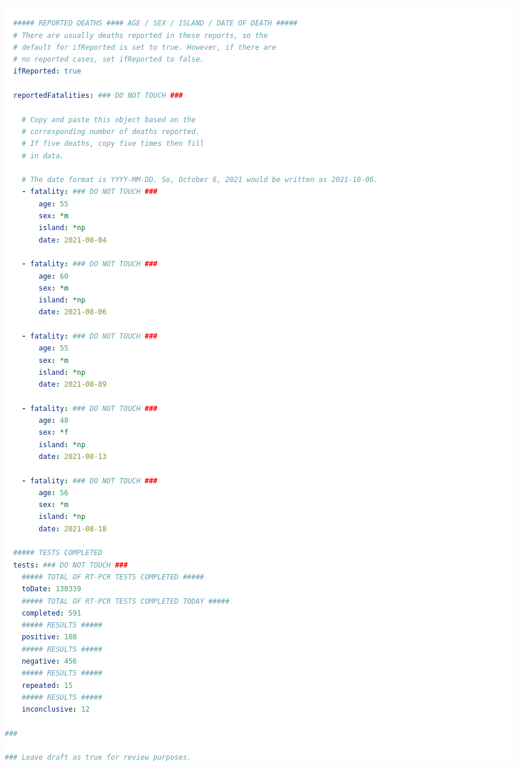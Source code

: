 ```yaml

  ##### REPORTED DEATHS #### AGE / SEX / ISLAND / DATE OF DEATH #####
  # There are usually deaths reported in these reports, so the 
  # default for ifReported is set to true. However, if there are 
  # no reported cases, set ifReported to false.
  ifReported: true

  reportedFatalities: ### DO NOT TOUCH ###
    
    # Copy and paste this object based on the
    # corresponding number of deaths reported.
    # If five deaths, copy five times then fill
    # in data.

    # The date format is YYYY-MM-DD. So, October 6, 2021 would be written as 2021-10-06.
    - fatality: ### DO NOT TOUCH ###
        age: 55
        sex: *m
        island: *np
        date: 2021-08-04

    - fatality: ### DO NOT TOUCH ###
        age: 60
        sex: *m
        island: *np
        date: 2021-08-06

    - fatality: ### DO NOT TOUCH ###
        age: 55
        sex: *m
        island: *np
        date: 2021-08-09

    - fatality: ### DO NOT TOUCH ###
        age: 48
        sex: *f
        island: *np
        date: 2021-08-13

    - fatality: ### DO NOT TOUCH ###
        age: 56
        sex: *m
        island: *np
        date: 2021-08-18

  ##### TESTS COMPLETED
  tests: ### DO NOT TOUCH ###
    ##### TOTAL OF RT-PCR TESTS COMPLETED #####
    toDate: 130339
    ##### TOTAL OF RT-PCR TESTS COMPLETED TODAY #####
    completed: 591
    ##### RESULTS #####
    positive: 108
    ##### RESULTS #####
    negative: 456
    ##### RESULTS #####
    repeated: 15
    ##### RESULTS #####
    inconclusive: 12

###

### Leave draft as true for review purposes.
```